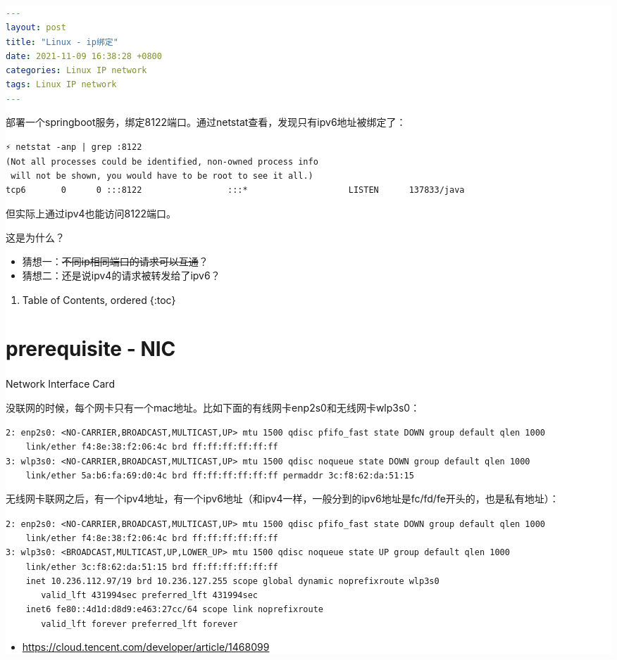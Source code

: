 ```yaml
---
layout: post
title: "Linux - ip绑定"
date: 2021-11-09 16:38:28 +0800
categories: Linux IP network
tags: Linux IP network
---
```


部署一个springboot服务，绑定8122端口。通过netstat查看，发现只有ipv6地址被绑定了：
```
⚡ netstat -anp | grep :8122
(Not all processes could be identified, non-owned process info
 will not be shown, you would have to be root to see it all.)
tcp6       0      0 :::8122                 :::*                    LISTEN      137833/java
```
但实际上通过ipv4也能访问8122端口。

这是为什么？
- 猜想一：~~不同ip相同端口的请求可以互通~~？
- 猜想二：还是说ipv4的请求被转发给了ipv6？

1. Table of Contents, ordered
{:toc}

# prerequisite - NIC
Network Interface Card

没联网的时候，每个网卡只有一个mac地址。比如下面的有线网卡enp2s0和无线网卡wlp3s0：
```
2: enp2s0: <NO-CARRIER,BROADCAST,MULTICAST,UP> mtu 1500 qdisc pfifo_fast state DOWN group default qlen 1000
    link/ether f4:8e:38:f2:06:4c brd ff:ff:ff:ff:ff:ff
3: wlp3s0: <NO-CARRIER,BROADCAST,MULTICAST,UP> mtu 1500 qdisc noqueue state DOWN group default qlen 1000
    link/ether 5a:b6:fa:69:d0:4c brd ff:ff:ff:ff:ff:ff permaddr 3c:f8:62:da:51:15
```

无线网卡联网之后，有一个ipv4地址，有一个ipv6地址（和ipv4一样，一般分到的ipv6地址是fc/fd/fe开头的，也是私有地址）：
```
2: enp2s0: <NO-CARRIER,BROADCAST,MULTICAST,UP> mtu 1500 qdisc pfifo_fast state DOWN group default qlen 1000
    link/ether f4:8e:38:f2:06:4c brd ff:ff:ff:ff:ff:ff
3: wlp3s0: <BROADCAST,MULTICAST,UP,LOWER_UP> mtu 1500 qdisc noqueue state UP group default qlen 1000
    link/ether 3c:f8:62:da:51:15 brd ff:ff:ff:ff:ff:ff
    inet 10.236.112.97/19 brd 10.236.127.255 scope global dynamic noprefixroute wlp3s0
       valid_lft 431994sec preferred_lft 431994sec
    inet6 fe80::4d1d:d8d9:e463:27cc/64 scope link noprefixroute 
       valid_lft forever preferred_lft forever
```

- https://cloud.tencent.com/developer/article/1468099
